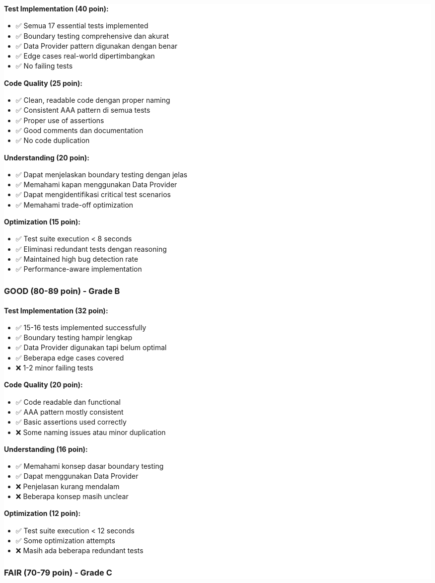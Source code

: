 **Test Implementation (40 poin):**
- ✅ Semua 17 essential tests implemented
- ✅ Boundary testing comprehensive dan akurat
- ✅ Data Provider pattern digunakan dengan benar
- ✅ Edge cases real-world dipertimbangkan
- ✅ No failing tests

**Code Quality (25 poin):**
- ✅ Clean, readable code dengan proper naming
- ✅ Consistent AAA pattern di semua tests
- ✅ Proper use of assertions
- ✅ Good comments dan documentation
- ✅ No code duplication

**Understanding (20 poin):**
- ✅ Dapat menjelaskan boundary testing dengan jelas
- ✅ Memahami kapan menggunakan Data Provider
- ✅ Dapat mengidentifikasi critical test scenarios
- ✅ Memahami trade-off optimization

**Optimization (15 poin):**
- ✅ Test suite execution < 8 seconds
- ✅ Eliminasi redundant tests dengan reasoning
- ✅ Maintained high bug detection rate
- ✅ Performance-aware implementation

### **GOOD (80-89 poin) - Grade B**

**Test Implementation (32 poin):**
- ✅ 15-16 tests implemented successfully
- ✅ Boundary testing hampir lengkap
- ✅ Data Provider digunakan tapi belum optimal
- ✅ Beberapa edge cases covered
- ❌ 1-2 minor failing tests

**Code Quality (20 poin):**
- ✅ Code readable dan functional
- ✅ AAA pattern mostly consistent
- ✅ Basic assertions used correctly
- ❌ Some naming issues atau minor duplication

**Understanding (16 poin):**
- ✅ Memahami konsep dasar boundary testing
- ✅ Dapat menggunakan Data Provider
- ❌ Penjelasan kurang mendalam
- ❌ Beberapa konsep masih unclear

**Optimization (12 poin):**
- ✅ Test suite execution < 12 seconds
- ✅ Some optimization attempts
- ❌ Masih ada beberapa redundant tests

### **FAIR (70-79 poin) - Grade C**
